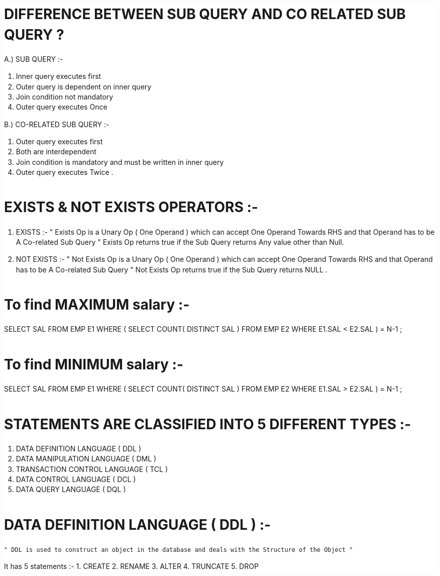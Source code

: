 # DIFFERENCE BETWEEN SUB QUERY AND CO RELATED SUB QUERY ?
A.) SUB QUERY :-
1. Inner query executes first 
2. Outer query is dependent on inner query
3. Join condition not mandatory 
4. Outer query executes Once

B.) CO-RELATED SUB QUERY :-
1. Outer query executes first 
2. Both are interdependent
3. Join condition is mandatory and must be written in inner query
4. Outer query executes Twice .

# EXISTS & NOT EXISTS OPERATORS :-
1. EXISTS :-
    " Exists Op is a Unary Op ( One Operand ) which can accept One Operand Towards RHS and that Operand has to be A Co-related Sub Query "
    Exists Op returns true if the Sub Query returns Any value other than Null.

2. NOT EXISTS :-
    " Not Exists Op is a Unary Op ( One Operand ) which can accept One Operand Towards RHS and that Operand has to be A Co-related Sub Query "
    Not Exists Op returns true if the Sub Query returns NULL .

# To find MAXIMUM salary :-
SELECT SAL 
FROM EMP E1 
WHERE ( SELECT COUNT( DISTINCT SAL )
        FROM EMP E2
        WHERE E1.SAL < E2.SAL ) = N-1 ; 

# To find MINIMUM salary :-
SELECT SAL 
FROM EMP E1 
WHERE ( SELECT COUNT( DISTINCT SAL )
        FROM EMP E2
        WHERE E1.SAL > E2.SAL ) = N-1 ; 

# STATEMENTS ARE CLASSIFIED INTO 5 DIFFERENT TYPES :-
1. DATA DEFINITION LANGUAGE ( DDL )
2. DATA MANIPULATION LANGUAGE ( DML )
3. TRANSACTION CONTROL LANGUAGE ( TCL )
4. DATA CONTROL LANGUAGE ( DCL ) 
5. DATA QUERY LANGUAGE ( DQL )

# DATA DEFINITION LANGUAGE ( DDL ) :-
    " DDL is used to construct an object in the database and deals with the Structure of the Object "
It has 5 statements :-
    1. CREATE
    2. RENAME 
    3. ALTER
    4. TRUNCATE
    5. DROP
